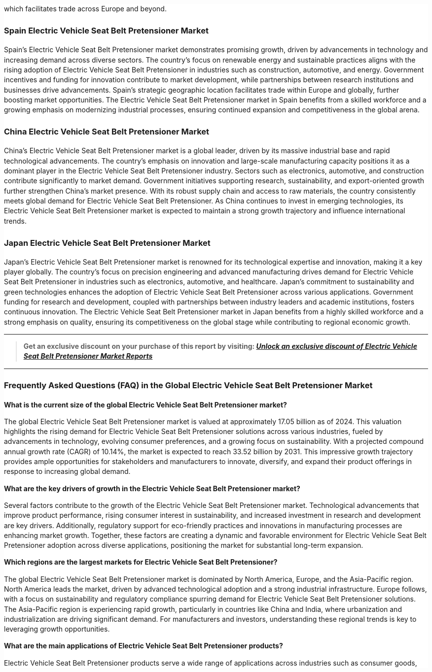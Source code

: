 which facilitates trade across Europe and beyond.</p><h3>Spain Electric Vehicle Seat Belt Pretensioner Market</h3><p>Spain&rsquo;s Electric Vehicle Seat Belt Pretensioner market demonstrates promising growth, driven by advancements in technology and increasing demand across diverse sectors. The country&rsquo;s focus on renewable energy and sustainable practices aligns with the rising adoption of Electric Vehicle Seat Belt Pretensioner in industries such as construction, automotive, and energy. Government incentives and funding for innovation contribute to market development, while partnerships between research institutions and businesses drive advancements. Spain&rsquo;s strategic geographic location facilitates trade within Europe and globally, further boosting market opportunities. The Electric Vehicle Seat Belt Pretensioner market in Spain benefits from a skilled workforce and a growing emphasis on modernizing industrial processes, ensuring continued expansion and competitiveness in the global arena.</p><h3>China Electric Vehicle Seat Belt Pretensioner Market</h3><p>China&rsquo;s Electric Vehicle Seat Belt Pretensioner market is a global leader, driven by its massive industrial base and rapid technological advancements. The country&rsquo;s emphasis on innovation and large-scale manufacturing capacity positions it as a dominant player in the Electric Vehicle Seat Belt Pretensioner industry. Sectors such as electronics, automotive, and construction contribute significantly to market demand. Government initiatives supporting research, sustainability, and export-oriented growth further strengthen China&rsquo;s market presence. With its robust supply chain and access to raw materials, the country consistently meets global demand for Electric Vehicle Seat Belt Pretensioner. As China continues to invest in emerging technologies, its Electric Vehicle Seat Belt Pretensioner market is expected to maintain a strong growth trajectory and influence international trends.</p><h3>Japan Electric Vehicle Seat Belt Pretensioner Market</h3><p>Japan&rsquo;s Electric Vehicle Seat Belt Pretensioner market is renowned for its technological expertise and innovation, making it a key player globally. The country&rsquo;s focus on precision engineering and advanced manufacturing drives demand for Electric Vehicle Seat Belt Pretensioner in industries such as electronics, automotive, and healthcare. Japan&rsquo;s commitment to sustainability and green technologies enhances the adoption of Electric Vehicle Seat Belt Pretensioner across various applications. Government funding for research and development, coupled with partnerships between industry leaders and academic institutions, fosters continuous innovation. The Electric Vehicle Seat Belt Pretensioner market in Japan benefits from a highly skilled workforce and a strong emphasis on quality, ensuring its competitiveness on the global stage while contributing to regional economic growth.</p><hr /><blockquote><p><strong>Get an exclusive discount on your purchase of this report by visiting: <em><a href="://marketresearchpulse.com/ask-for-discount/48659?utm_source=Github&amp;utm_medium=029">Unlock an exclusive discount of Electric Vehicle Seat Belt Pretensioner Market Reports</a></em>&nbsp;</strong></p></blockquote><hr /><h3>Frequently Asked Questions (FAQ) in the Global Electric Vehicle Seat Belt Pretensioner Market</h3><p><strong>What is the current size of the global Electric Vehicle Seat Belt Pretensioner market?</strong></p><p>The global Electric Vehicle Seat Belt Pretensioner market is valued at approximately 17.05 billion as of 2024. This valuation highlights the rising demand for Electric Vehicle Seat Belt Pretensioner solutions across various industries, fueled by advancements in technology, evolving consumer preferences, and a growing focus on sustainability. With a projected compound annual growth rate (CAGR) of 10.14%, the market is expected to reach 33.52 billion by 2031. This impressive growth trajectory provides ample opportunities for stakeholders and manufacturers to innovate, diversify, and expand their product offerings in response to increasing global demand.</p><p><strong>What are the key drivers of growth in the Electric Vehicle Seat Belt Pretensioner market?</strong></p><p>Several factors contribute to the growth of the Electric Vehicle Seat Belt Pretensioner market. Technological advancements that improve product performance, rising consumer interest in sustainability, and increased investment in research and development are key drivers. Additionally, regulatory support for eco-friendly practices and innovations in manufacturing processes are enhancing market growth. Together, these factors are creating a dynamic and favorable environment for Electric Vehicle Seat Belt Pretensioner adoption across diverse applications, positioning the market for substantial long-term expansion.</p><p><strong>Which regions are the largest markets for Electric Vehicle Seat Belt Pretensioner?</strong></p><p>The global Electric Vehicle Seat Belt Pretensioner market is dominated by North America, Europe, and the Asia-Pacific region. North America leads the market, driven by advanced technological adoption and a strong industrial infrastructure. Europe follows, with a focus on sustainability and regulatory compliance spurring demand for Electric Vehicle Seat Belt Pretensioner solutions. The Asia-Pacific region is experiencing rapid growth, particularly in countries like China and India, where urbanization and industrialization are driving significant demand. For manufacturers and investors, understanding these regional trends is key to leveraging growth opportunities.</p><p><strong>What are the main applications of Electric Vehicle Seat Belt Pretensioner products?</strong></p><p>Electric Vehicle Seat Belt Pretensioner products serve a wide range of applications across industries such as consumer goods,